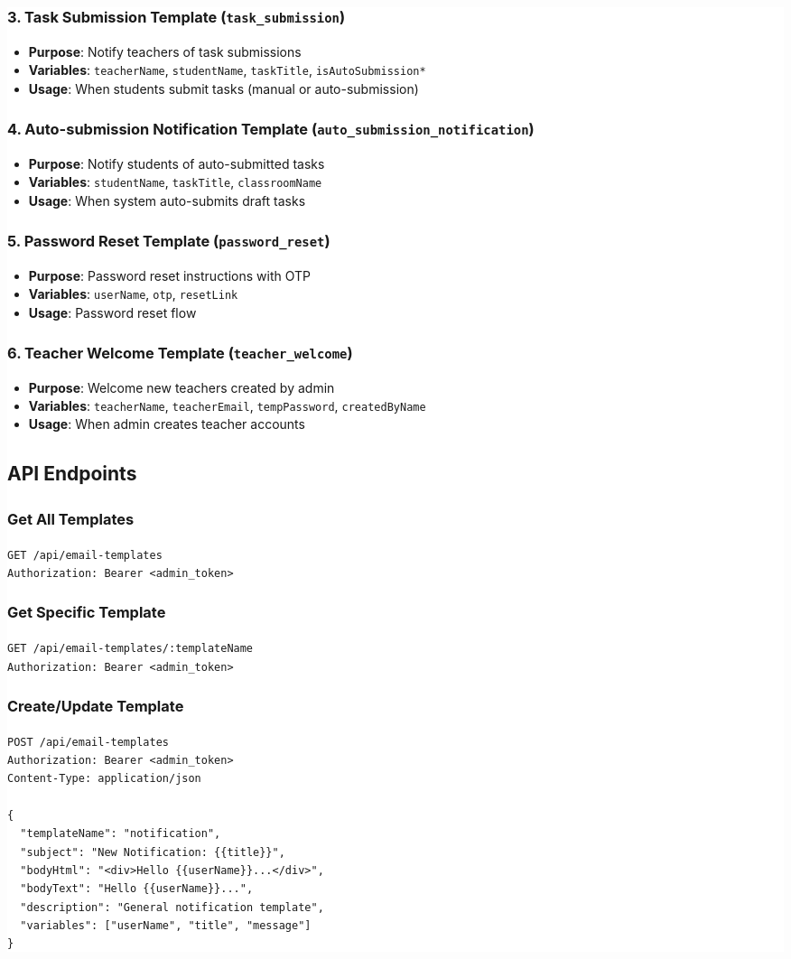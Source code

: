 ### 3. Task Submission Template (`task_submission`)
- **Purpose**: Notify teachers of task submissions
- **Variables**: `teacherName`, `studentName`, `taskTitle`, `isAutoSubmission*`
- **Usage**: When students submit tasks (manual or auto-submission)

### 4. Auto-submission Notification Template (`auto_submission_notification`)
- **Purpose**: Notify students of auto-submitted tasks
- **Variables**: `studentName`, `taskTitle`, `classroomName`
- **Usage**: When system auto-submits draft tasks

### 5. Password Reset Template (`password_reset`)
- **Purpose**: Password reset instructions with OTP
- **Variables**: `userName`, `otp`, `resetLink`
- **Usage**: Password reset flow

### 6. Teacher Welcome Template (`teacher_welcome`)
- **Purpose**: Welcome new teachers created by admin
- **Variables**: `teacherName`, `teacherEmail`, `tempPassword`, `createdByName`
- **Usage**: When admin creates teacher accounts

## API Endpoints

### Get All Templates
```
GET /api/email-templates
Authorization: Bearer <admin_token>
```

### Get Specific Template
```
GET /api/email-templates/:templateName
Authorization: Bearer <admin_token>
```

### Create/Update Template
```
POST /api/email-templates
Authorization: Bearer <admin_token>
Content-Type: application/json

{
  "templateName": "notification",
  "subject": "New Notification: {{title}}",
  "bodyHtml": "<div>Hello {{userName}}...</div>",
  "bodyText": "Hello {{userName}}...",
  "description": "General notification template",
  "variables": ["userName", "title", "message"]
}
```

